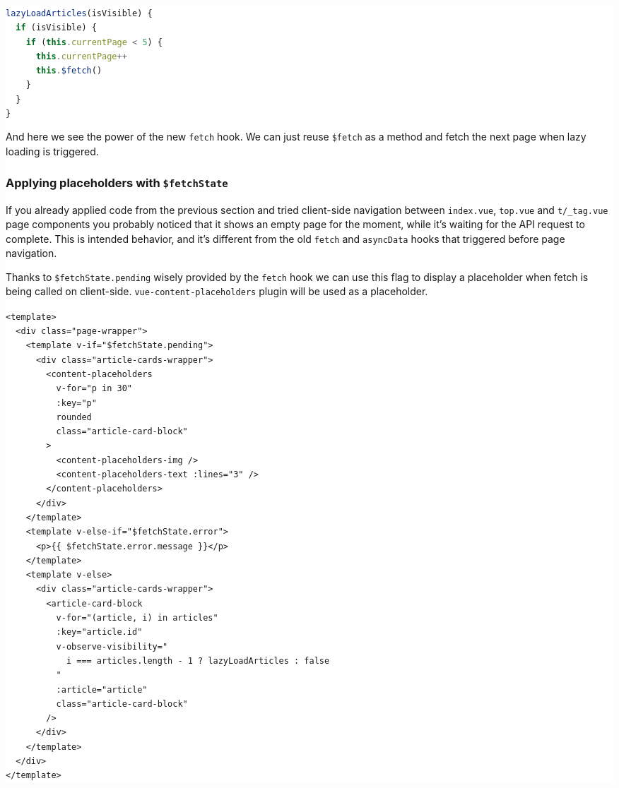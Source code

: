 ```js
lazyLoadArticles(isVisible) {
  if (isVisible) {
    if (this.currentPage < 5) {
      this.currentPage++
      this.$fetch()
    }
  }
}
```

And here we see the power of the new `fetch` hook. We can just reuse `$fetch` as a method and fetch the next page when lazy loading is triggered.

### Applying placeholders with `$fetchState`

If you already applied code from the previous section and tried client-side navigation between `index.vue`, `top.vue` and `t/_tag.vue` page components you probably noticed that it shows an empty page for the moment, while it’s waiting for the API request to complete. This is intended behavior, and it’s different from the old `fetch` and `asyncData` hooks that triggered before page navigation.

Thanks to `$fetchState.pending` wisely provided by the `fetch` hook we can use this flag to display a placeholder when fetch is being called on client-side. `vue-content-placeholders` plugin will be used as a placeholder.

```html{}[index.vue]
<template>
  <div class="page-wrapper">
    <template v-if="$fetchState.pending">
      <div class="article-cards-wrapper">
        <content-placeholders
          v-for="p in 30"
          :key="p"
          rounded
          class="article-card-block"
        >
          <content-placeholders-img />
          <content-placeholders-text :lines="3" />
        </content-placeholders>
      </div>
    </template>
    <template v-else-if="$fetchState.error">
      <p>{{ $fetchState.error.message }}</p>
    </template>
    <template v-else>
      <div class="article-cards-wrapper">
        <article-card-block
          v-for="(article, i) in articles"
          :key="article.id"
          v-observe-visibility="
            i === articles.length - 1 ? lazyLoadArticles : false
          "
          :article="article"
          class="article-card-block"
        />
      </div>
    </template>
  </div>
</template>
```
